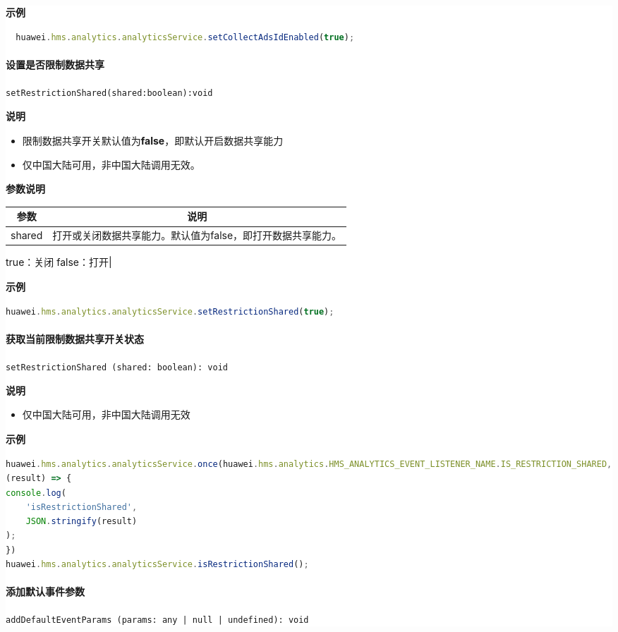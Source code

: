 **示例**

```JavaScript
  huawei.hms.analytics.analyticsService.setCollectAdsIdEnabled(true);
```



#### 设置是否限制数据共享

`setRestrictionShared(shared:boolean):void`

**说明**

- 限制数据共享开关默认值为**false**，即默认开启数据共享能力

- 仅中国大陆可用，非中国大陆调用无效。

**参数说明**

|参数|说明|
|-|-|
|shared|打开或关闭数据共享能力。默认值为false，即打开数据共享能力。
true：关闭
false：打开|

**示例**

```JavaScript
huawei.hms.analytics.analyticsService.setRestrictionShared(true);
```



#### 获取当前限制数据共享开关状态

`setRestrictionShared (shared: boolean): void`

**说明**

- 仅中国大陆可用，非中国大陆调用无效

**示例**

```JavaScript
huawei.hms.analytics.analyticsService.once(huawei.hms.analytics.HMS_ANALYTICS_EVENT_LISTENER_NAME.IS_RESTRICTION_SHARED, (result) => {
console.log(
    'isRestrictionShared',
    JSON.stringify(result)
);
})
huawei.hms.analytics.analyticsService.isRestrictionShared();
```



#### 添加默认事件参数

`addDefaultEventParams (params: any | null | undefined): void`
